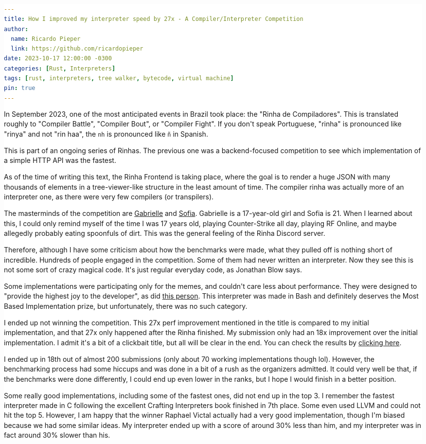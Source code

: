 ```yaml
---
title: How I improved my interpreter speed by 27x - A Compiler/Interpreter Competition
author:
  name: Ricardo Pieper
  link: https://github.com/ricardopieper
date: 2023-10-17 12:00:00 -0300
categories: [Rust, Interpreters]
tags: [rust, interpreters, tree walker, bytecode, virtual machine]
pin: true
---
```


In September 2023, one of the most anticipated events in Brazil took place: the "Rinha de Compiladores". This is translated roughly to "Compiler Battle", "Compiler Bout", or "Compiler Fight". If you don't speak Portuguese, "rinha" is pronounced like "rinya" and not "rin haa", the `nh` is pronounced like `ñ` in Spanish.

This is part of an ongoing series of Rinhas. The previous one was a backend-focused competition to see which implementation of a simple HTTP API was the fastest.

 As of the time of writing this text, the Rinha Frontend is taking place, where the goal is to render a huge JSON with many thousands of elements in a tree-viewer-like structure in the least amount of time. The compiler rinha was actually more of an interpreter one, as there were very few compilers (or transpilers).

The masterminds of the competition are [Gabrielle](https://github.com/aripiprazole) and [Sofia](https://github.com/algebraic-sofia). Gabrielle is a 17-year-old girl and Sofia is 21. When I learned about this, I could only remind myself of the time I was 17 years old, playing Counter-Strike all day, playing RF Online, and maybe allegedly probably eating spoonfuls of dirt. This was the general feeling of the Rinha Discord server.

Therefore, although I have some criticism about how the benchmarks were made, what they pulled off is nothing short of incredible. Hundreds of people engaged in the competition. Some of them had never written an interpreter. Now they see this is not some sort of crazy magical code. It's just regular everyday code, as Jonathan Blow says.

Some implementations were participating only for the memes, and couldn't care less about performance. They were designed to "provide the highest joy to the developer", as did [this person](https://github.com/tiagosh/garbash). This interpreter was made in Bash and definitely deserves the Most Based Implementation prize, but unfortunately, there was no such category.

I ended up not winning the competition. This 27x perf improvement mentioned in the title is compared to my initial implementation, and that 27x only happened after the Rinha finished. My submission only had an 18x improvement over the initial implementation. I admit it's a bit of a clickbait title, but all will be clear in the end. You can check the results by [clicking here](https://github.com/aripiprazole/rinha-de-compiler/blob/main/TESTS.md).

I ended up in 18th out of almost 200 submissions (only about 70 working implementations though lol). However, the benchmarking process had some hiccups and was done in a bit of a rush as the organizers admitted. It could very well be that, if the benchmarks were done differently, I could end up even lower in the ranks, but I hope I would finish in a better position.

Some really good implementations, including some of the fastest ones, did not end up in the top 3. I remember the fastest interpreter made in C following the excellent Crafting Interpreters book finished in 7th place. Some even used LLVM and could not hit the top 5. However, I am happy that the winner Raphael Victal actually had a very good implementation, though I'm biased because we had some similar ideas. My interpreter ended up with a score of around 30% less than him, and my interpreter was in fact around 30% slower than his.
